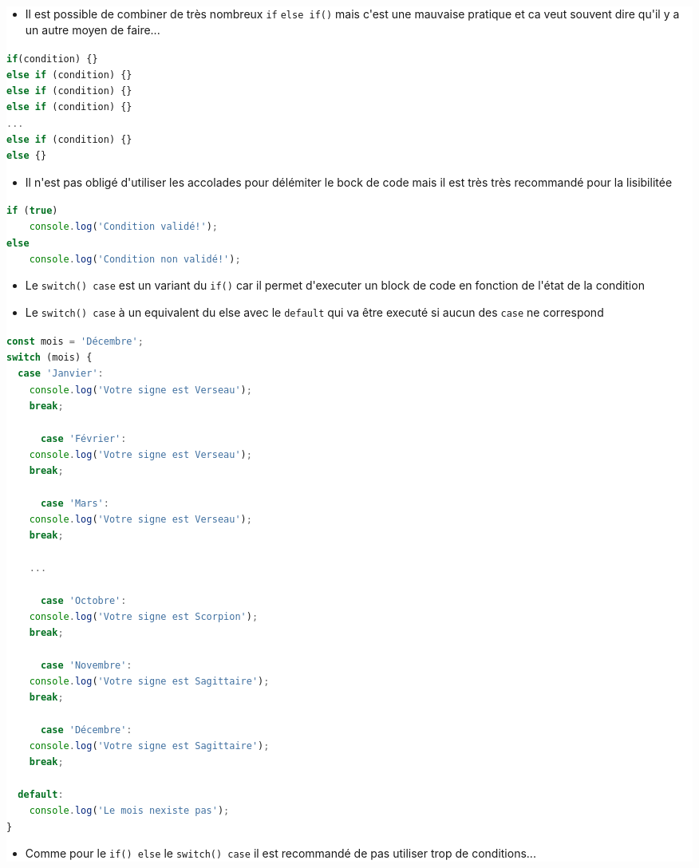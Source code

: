 - Il est possible de combiner de très nombreux `if` `else if()` mais c'est une mauvaise pratique et ca veut souvent dire qu'il y a un autre moyen de faire...

```javascript
if(condition) {}
else if (condition) {}
else if (condition) {}
else if (condition) {}
...
else if (condition) {}
else {}
```

- Il n'est pas obligé d'utiliser les accolades pour délémiter le bock de code mais il est très très recommandé pour la lisibilitée

```javascript
if (true) 
    console.log('Condition validé!');
else 
    console.log('Condition non validé!');
```


- Le `switch() case` est un variant du `if()` car il permet d'executer un block de code en fonction de l'état de la condition


- Le `switch() case` à un equivalent du else avec le `default` qui va être executé si aucun des `case` ne correspond


```javascript
const mois = 'Décembre';
switch (mois) {
  case 'Janvier':
    console.log('Votre signe est Verseau');
    break;

      case 'Février':
    console.log('Votre signe est Verseau');
    break;

      case 'Mars':
    console.log('Votre signe est Verseau');
    break;

    ...

      case 'Octobre':
    console.log('Votre signe est Scorpion');
    break;

      case 'Novembre':
    console.log('Votre signe est Sagittaire');
    break;

      case 'Décembre':
    console.log('Votre signe est Sagittaire');
    break;

  default:
    console.log('Le mois nexiste pas');
}

```
- Comme pour le `if() else` le `switch() case` il est recommandé de pas utiliser trop de conditions...
